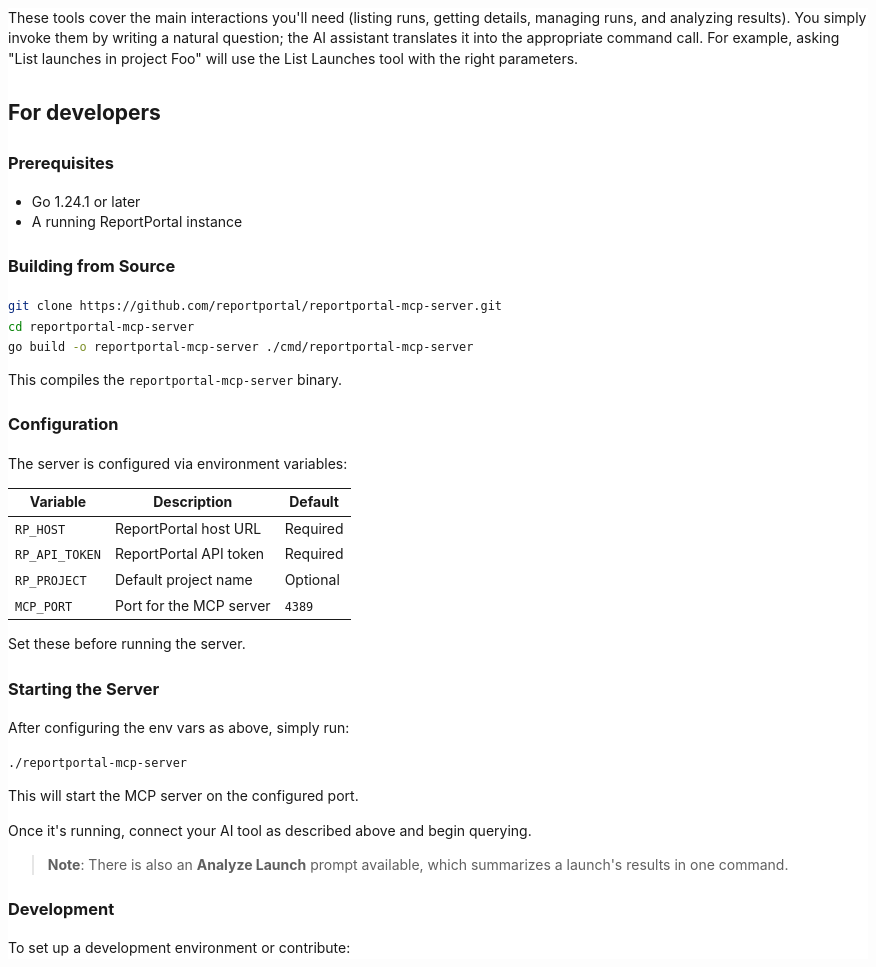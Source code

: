 These tools cover the main interactions you'll need (listing runs, getting details, managing runs, and analyzing results). You simply invoke them by writing a natural question; the AI assistant translates it into the appropriate command call. For example, asking "List launches in project Foo" will use the List Launches tool with the right parameters.

## For developers

### Prerequisites
- Go 1.24.1 or later
- A running ReportPortal instance

### Building from Source

```bash
git clone https://github.com/reportportal/reportportal-mcp-server.git
cd reportportal-mcp-server
go build -o reportportal-mcp-server ./cmd/reportportal-mcp-server
```

This compiles the `reportportal-mcp-server` binary.

### Configuration

The server is configured via environment variables:

| Variable | Description | Default |
|----------|-------------|---------|
| `RP_HOST` | ReportPortal host URL | Required |
| `RP_API_TOKEN` | ReportPortal API token | Required |
| `RP_PROJECT` | Default project name | Optional |
| `MCP_PORT` | Port for the MCP server | `4389` |

Set these before running the server.

### Starting the Server

After configuring the env vars as above, simply run:

```bash
./reportportal-mcp-server
```

This will start the MCP server on the configured port.

Once it's running, connect your AI tool as described above and begin querying.

> **Note**: There is also an **Analyze Launch** prompt available, which summarizes a launch's results in one command.

### Development

To set up a development environment or contribute:
